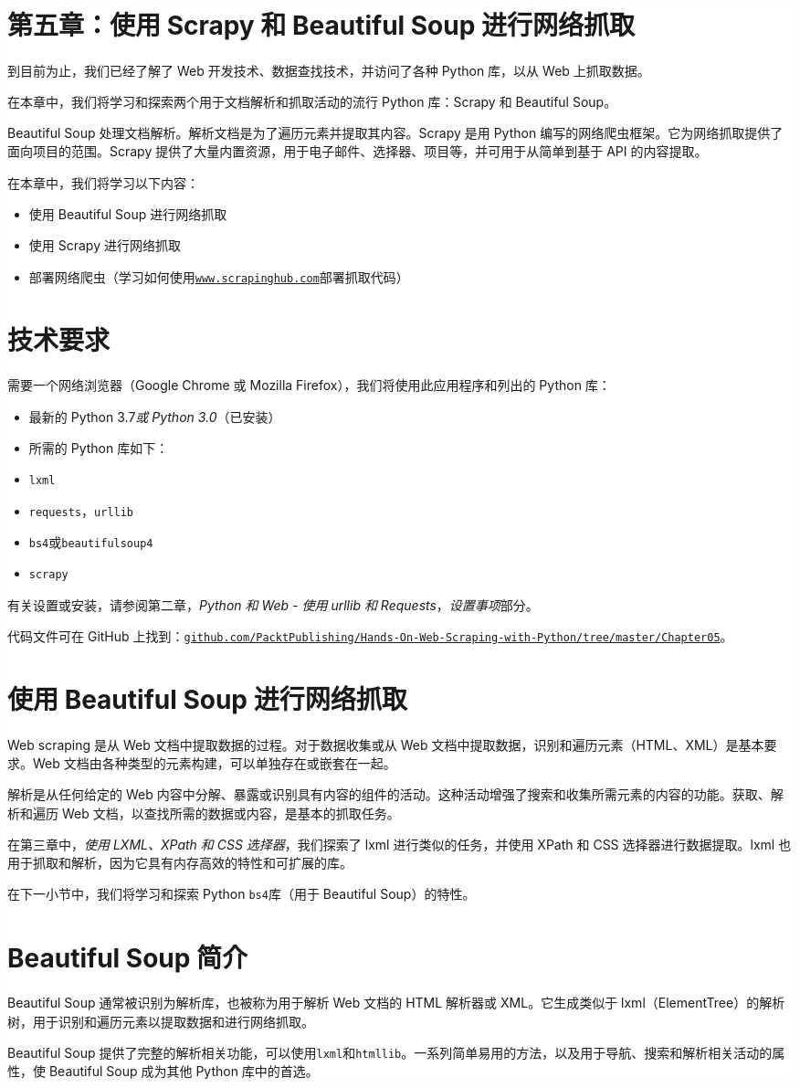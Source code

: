 # 第五章：使用 Scrapy 和 Beautiful Soup 进行网络抓取

到目前为止，我们已经了解了 Web 开发技术、数据查找技术，并访问了各种 Python 库，以从 Web 上抓取数据。

在本章中，我们将学习和探索两个用于文档解析和抓取活动的流行 Python 库：Scrapy 和 Beautiful Soup。

Beautiful Soup 处理文档解析。解析文档是为了遍历元素并提取其内容。Scrapy 是用 Python 编写的网络爬虫框架。它为网络抓取提供了面向项目的范围。Scrapy 提供了大量内置资源，用于电子邮件、选择器、项目等，并可用于从简单到基于 API 的内容提取。

在本章中，我们将学习以下内容：

+   使用 Beautiful Soup 进行网络抓取

+   使用 Scrapy 进行网络抓取

+   部署网络爬虫（学习如何使用[`www.scrapinghub.com`](https://www.scrapinghub.com)部署抓取代码）

# 技术要求

需要一个网络浏览器（Google Chrome 或 Mozilla Firefox），我们将使用此应用程序和列出的 Python 库：

+   最新的 Python 3.7*或 Python 3.0*（已安装）

+   所需的 Python 库如下：

+   `lxml`

+   `requests`，`urllib`

+   `bs4`或`beautifulsoup4`

+   `scrapy`

有关设置或安装，请参阅第二章，*Python 和 Web - 使用 urllib 和 Requests*，*设置事项*部分。

代码文件可在 GitHub 上找到：[`github.com/PacktPublishing/Hands-On-Web-Scraping-with-Python/tree/master/Chapter05`](https://github.com/PacktPublishing/Hands-On-Web-Scraping-with-Python/tree/master/Chapter05)。

# 使用 Beautiful Soup 进行网络抓取

Web scraping 是从 Web 文档中提取数据的过程。对于数据收集或从 Web 文档中提取数据，识别和遍历元素（HTML、XML）是基本要求。Web 文档由各种类型的元素构建，可以单独存在或嵌套在一起。

解析是从任何给定的 Web 内容中分解、暴露或识别具有内容的组件的活动。这种活动增强了搜索和收集所需元素的内容的功能。获取、解析和遍历 Web 文档，以查找所需的数据或内容，是基本的抓取任务。

在第三章中，*使用 LXML、XPath 和 CSS 选择器*，我们探索了 lxml 进行类似的任务，并使用 XPath 和 CSS 选择器进行数据提取。lxml 也用于抓取和解析，因为它具有内存高效的特性和可扩展的库。

在下一小节中，我们将学习和探索 Python `bs4`库（用于 Beautiful Soup）的特性。

# Beautiful Soup 简介

Beautiful Soup 通常被识别为解析库，也被称为用于解析 Web 文档的 HTML 解析器或 XML。它生成类似于 lxml（ElementTree）的解析树，用于识别和遍历元素以提取数据和进行网络抓取。

Beautiful Soup 提供了完整的解析相关功能，可以使用`lxml`和`htmllib`。一系列简单易用的方法，以及用于导航、搜索和解析相关活动的属性，使 Beautiful Soup 成为其他 Python 库中的首选。
